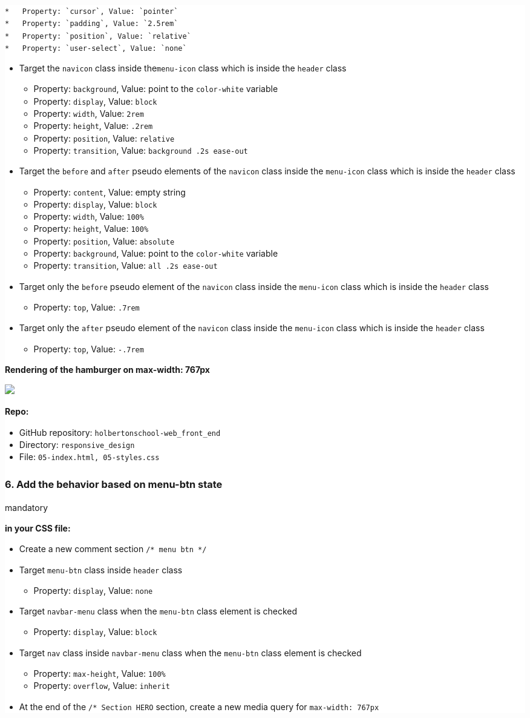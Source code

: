     *   Property: `cursor`, Value: `pointer`
    *   Property: `padding`, Value: `2.5rem`
    *   Property: `position`, Value: `relative`
    *   Property: `user-select`, Value: `none`
*   Target the `navicon` class inside the`menu-icon` class which is inside the `header` class

    *   Property: `background`, Value: point to the `color-white` variable
    *   Property: `display`, Value: `block`
    *   Property: `width`, Value: `2rem`
    *   Property: `height`, Value: `.2rem`
    *   Property: `position`, Value: `relative`
    *   Property: `transition`, Value: `background .2s ease-out`
*   Target the `before` and `after` pseudo elements of the `navicon` class inside the `menu-icon` class which is inside the `header` class

    *   Property: `content`, Value: empty string
    *   Property: `display`, Value: `block`
    *   Property: `width`, Value: `100%`
    *   Property: `height`, Value: `100%`
    *   Property: `position`, Value: `absolute`
    *   Property: `background`, Value: point to the `color-white` variable
    *   Property: `transition`, Value: `all .2s ease-out`
*   Target only the `before` pseudo element of the `navicon` class inside the `menu-icon` class which is inside the `header` class

    *   Property: `top`, Value: `.7rem`
*   Target only the `after` pseudo element of the `navicon` class inside the `menu-icon` class which is inside the `header` class

    *   Property: `top`, Value: `-.7rem`

**Rendering of the hamburger on max-width: 767px**

![](https://s3.eu-west-3.amazonaws.com/hbtn.intranet/uploads/medias/2020/2/87f845e172312626e0fc.png?X-Amz-Algorithm=AWS4-HMAC-SHA256&X-Amz-Credential=AKIA4MYA5JM5DUTZGMZG%2F20241216%2Feu-west-3%2Fs3%2Faws4_request&X-Amz-Date=20241216T083846Z&X-Amz-Expires=86400&X-Amz-SignedHeaders=host&X-Amz-Signature=6291c48dab3c663cb11be33c38efb83e1760a47fb3295a78bd315b2fb03fc54c)

**Repo:**

*   GitHub repository: `holbertonschool-web_front_end`
*   Directory: `responsive_design`
*   File: `05-index.html, 05-styles.css`

### 6\. Add the behavior based on menu-btn state

mandatory

**in your CSS file:**

*   Create a new comment section `/* menu btn */`
*   Target `menu-btn` class inside `header` class
    *   Property: `display`, Value: `none`
*   Target `navbar-menu` class when the `menu-btn` class element is checked
    *   Property: `display`, Value: `block`
*   Target `nav` class inside `navbar-menu` class when the `menu-btn` class element is checked

    *   Property: `max-height`, Value: `100%`
    *   Property: `overflow`, Value: `inherit`
*   At the end of the `/* Section HERO` section, create a new media query for `max-width: 767px`
